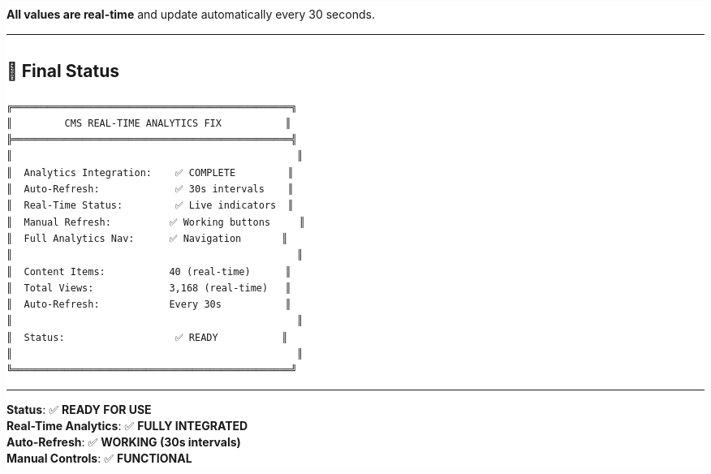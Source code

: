 **All values are real-time** and update automatically every 30 seconds.

---

## 🎉 Final Status

```
╔════════════════════════════════════════════════╗
║         CMS REAL-TIME ANALYTICS FIX           ║
╠════════════════════════════════════════════════╣
║                                                 ║
║  Analytics Integration:    ✅ COMPLETE         ║
║  Auto-Refresh:             ✅ 30s intervals    ║
║  Real-Time Status:         ✅ Live indicators  ║
║  Manual Refresh:          ✅ Working buttons     ║
║  Full Analytics Nav:      ✅ Navigation       ║
║                                                 ║
║  Content Items:           40 (real-time)      ║
║  Total Views:             3,168 (real-time)   ║
║  Auto-Refresh:            Every 30s           ║
║                                                 ║
║  Status:                   ✅ READY           ║
║                                                 ║
╚════════════════════════════════════════════════╝
```

---

**Status**: ✅ **READY FOR USE**  
**Real-Time Analytics**: ✅ **FULLY INTEGRATED**  
**Auto-Refresh**: ✅ **WORKING (30s intervals)**  
**Manual Controls**: ✅ **FUNCTIONAL**


